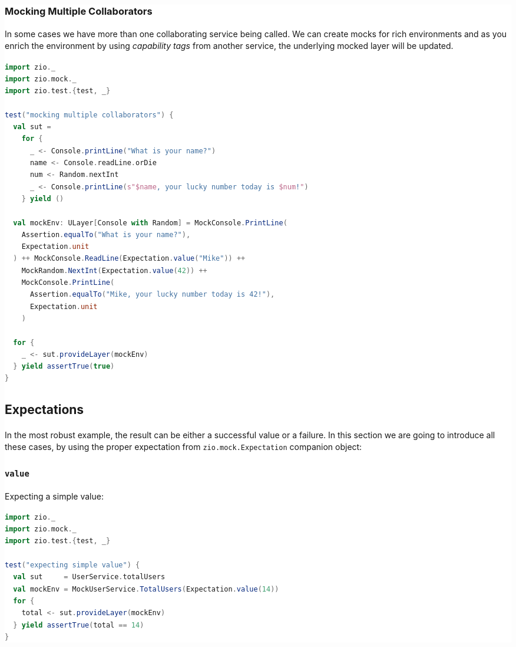 ### Mocking Multiple Collaborators

In some cases we have more than one collaborating service being called. We can create mocks for rich environments and as you enrich the environment by using _capability tags_ from another service, the underlying mocked layer will be updated.

```scala
import zio._
import zio.mock._
import zio.test.{test, _}

test("mocking multiple collaborators") {
  val sut =
    for {
      _ <- Console.printLine("What is your name?")
      name <- Console.readLine.orDie
      num <- Random.nextInt
      _ <- Console.printLine(s"$name, your lucky number today is $num!")
    } yield ()

  val mockEnv: ULayer[Console with Random] = MockConsole.PrintLine(
    Assertion.equalTo("What is your name?"),
    Expectation.unit
  ) ++ MockConsole.ReadLine(Expectation.value("Mike")) ++
    MockRandom.NextInt(Expectation.value(42)) ++
    MockConsole.PrintLine(
      Assertion.equalTo("Mike, your lucky number today is 42!"),
      Expectation.unit
    )
    
  for {
    _ <- sut.provideLayer(mockEnv)
  } yield assertTrue(true)
} 
```

## Expectations

In the most robust example, the result can be either a successful value or a failure. In this section we are going to introduce all these cases, by using the proper expectation from `zio.mock.Expectation` companion object:

### `value`

Expecting a simple value:

```scala
import zio._
import zio.mock._
import zio.test.{test, _}

test("expecting simple value") {
  val sut     = UserService.totalUsers
  val mockEnv = MockUserService.TotalUsers(Expectation.value(14))
  for {
    total <- sut.provideLayer(mockEnv)
  } yield assertTrue(total == 14)
} 
```


[doc-contextual-types]: ../../reference/contextual/index.md
[link-sls-6.26.1]: https://scala-lang.org/files/archive/spec/2.13/06-expressions.html#value-conversions
[link-test-doubles]: https://martinfowler.com/articles/mocksArentStubs.html
[link-gh-mock-example-spec]: https://github.com/zio/zio/blob/master/examples/shared/src/test/scala/zio/examples/test/MockExampleSpec.scala
[link-gh-empty-mock-spec]: https://github.com/zio/zio/blob/master/test-tests/shared/src/test/scala/zio/test/mock/EmptyMockSpec.scala
[link-gh-composed-mock-spec]: https://github.com/zio/zio/blob/master/test-tests/shared/src/test/scala/zio/test/mock/ComposedMockSpec.scala
[link-gh-composed-empty-mock-spec]: https://github.com/zio/zio/blob/master/test-tests/shared/src/test/scala/zio/test/mock/ComposedEmptyMockSpec.scala
[link-gh-poly-mock-spec]: https://github.com/zio/zio/blob/master/test-tests/shared/src/test/scala/zio/test/mock/PolyMockSpec.scala